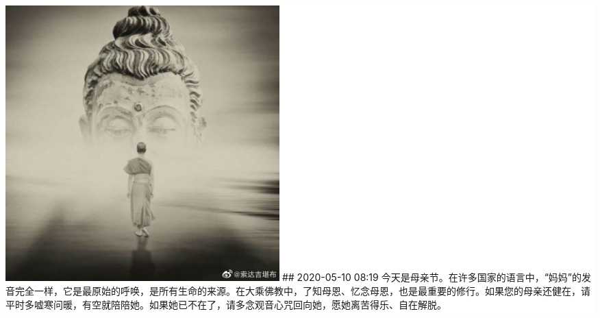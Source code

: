 <img src="../Image/697ccf95ly1gejktcngsej20o00o4dhn.jpg" width="400">
 ## 2020-05-10 08:19
今天是母亲节。在许多国家的语言中，“妈妈”的发音完全一样，它是最原始的呼唤，是所有生命的来源。在大乘佛教中，了知母恩、忆念母恩，也是最重要的修行。如果您的母亲还健在，请平时多嘘寒问暖，有空就陪陪她。如果她已不在了，请多念观音心咒回向她，愿她离苦得乐、自在解脱。